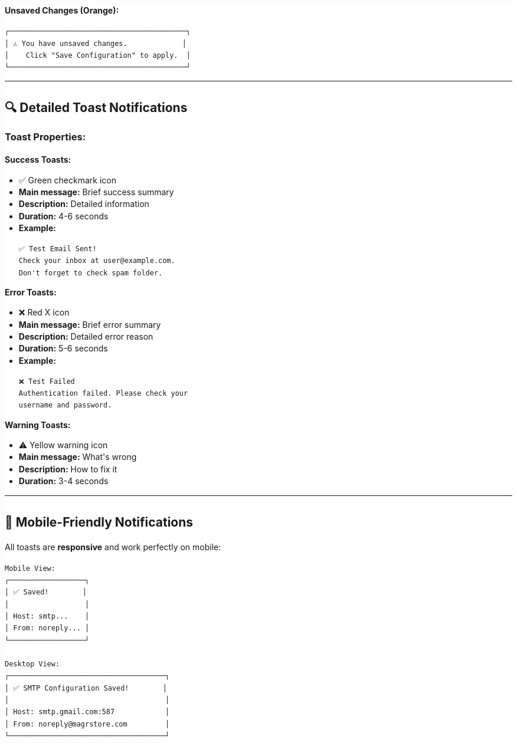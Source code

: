 **Unsaved Changes (Orange):**
```
┌──────────────────────────────────────────┐
│ ⚠️ You have unsaved changes.             │
│    Click "Save Configuration" to apply.  │
└──────────────────────────────────────────┘
```

---

## 🔍 Detailed Toast Notifications

### Toast Properties:

**Success Toasts:**
- ✅ Green checkmark icon
- **Main message:** Brief success summary
- **Description:** Detailed information
- **Duration:** 4-6 seconds
- **Example:**
  ```
  ✅ Test Email Sent!
  Check your inbox at user@example.com. 
  Don't forget to check spam folder.
  ```

**Error Toasts:**
- ❌ Red X icon
- **Main message:** Brief error summary
- **Description:** Detailed error reason
- **Duration:** 5-6 seconds
- **Example:**
  ```
  ❌ Test Failed
  Authentication failed. Please check your 
  username and password.
  ```

**Warning Toasts:**
- ⚠️ Yellow warning icon
- **Main message:** What's wrong
- **Description:** How to fix it
- **Duration:** 3-4 seconds

---

## 📱 Mobile-Friendly Notifications

All toasts are **responsive** and work perfectly on mobile:

```
Mobile View:
┌──────────────────┐
│ ✅ Saved!        │
│                  │
│ Host: smtp...    │
│ From: noreply... │
└──────────────────┘

Desktop View:
┌─────────────────────────────────────┐
│ ✅ SMTP Configuration Saved!        │
│                                     │
│ Host: smtp.gmail.com:587            │
│ From: noreply@magrstore.com         │
└─────────────────────────────────────┘
```